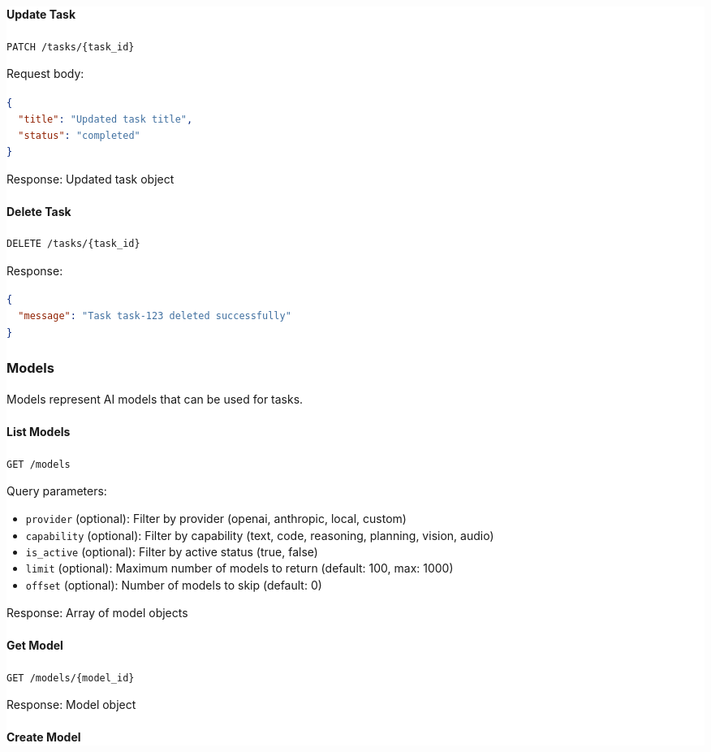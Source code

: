#### Update Task

```
PATCH /tasks/{task_id}
```

Request body:
```json
{
  "title": "Updated task title",
  "status": "completed"
}
```

Response: Updated task object

#### Delete Task

```
DELETE /tasks/{task_id}
```

Response:
```json
{
  "message": "Task task-123 deleted successfully"
}
```

### Models

Models represent AI models that can be used for tasks.

#### List Models

```
GET /models
```

Query parameters:
- `provider` (optional): Filter by provider (openai, anthropic, local, custom)
- `capability` (optional): Filter by capability (text, code, reasoning, planning, vision, audio)
- `is_active` (optional): Filter by active status (true, false)
- `limit` (optional): Maximum number of models to return (default: 100, max: 1000)
- `offset` (optional): Number of models to skip (default: 0)

Response: Array of model objects

#### Get Model

```
GET /models/{model_id}
```

Response: Model object

#### Create Model
